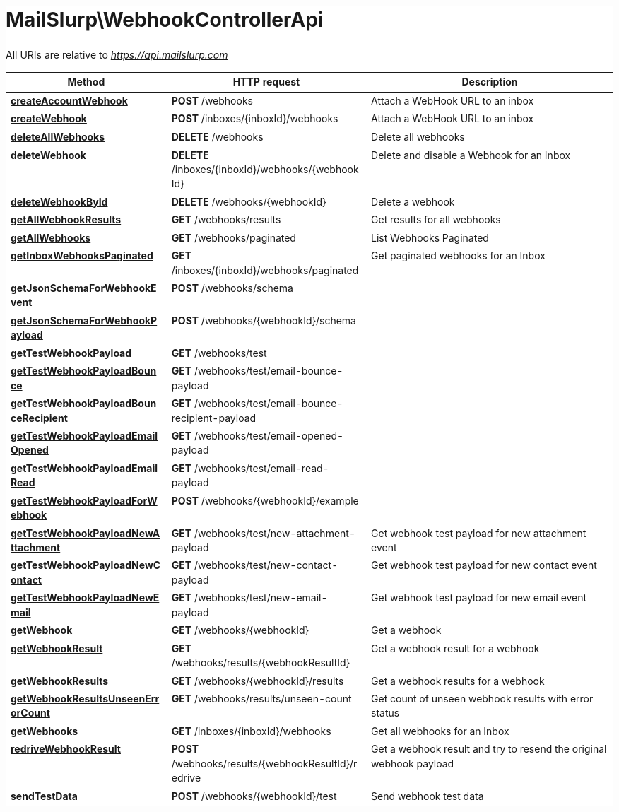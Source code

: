 # MailSlurp\WebhookControllerApi

All URIs are relative to *https://api.mailslurp.com*

Method | HTTP request | Description
------------- | ------------- | -------------
[**createAccountWebhook**](WebhookControllerApi#createAccountWebhook) | **POST** /webhooks | Attach a WebHook URL to an inbox
[**createWebhook**](WebhookControllerApi#createWebhook) | **POST** /inboxes/{inboxId}/webhooks | Attach a WebHook URL to an inbox
[**deleteAllWebhooks**](WebhookControllerApi#deleteAllWebhooks) | **DELETE** /webhooks | Delete all webhooks
[**deleteWebhook**](WebhookControllerApi#deleteWebhook) | **DELETE** /inboxes/{inboxId}/webhooks/{webhookId} | Delete and disable a Webhook for an Inbox
[**deleteWebhookById**](WebhookControllerApi#deleteWebhookById) | **DELETE** /webhooks/{webhookId} | Delete a webhook
[**getAllWebhookResults**](WebhookControllerApi#getAllWebhookResults) | **GET** /webhooks/results | Get results for all webhooks
[**getAllWebhooks**](WebhookControllerApi#getAllWebhooks) | **GET** /webhooks/paginated | List Webhooks Paginated
[**getInboxWebhooksPaginated**](WebhookControllerApi#getInboxWebhooksPaginated) | **GET** /inboxes/{inboxId}/webhooks/paginated | Get paginated webhooks for an Inbox
[**getJsonSchemaForWebhookEvent**](WebhookControllerApi#getJsonSchemaForWebhookEvent) | **POST** /webhooks/schema | 
[**getJsonSchemaForWebhookPayload**](WebhookControllerApi#getJsonSchemaForWebhookPayload) | **POST** /webhooks/{webhookId}/schema | 
[**getTestWebhookPayload**](WebhookControllerApi#getTestWebhookPayload) | **GET** /webhooks/test | 
[**getTestWebhookPayloadBounce**](WebhookControllerApi#getTestWebhookPayloadBounce) | **GET** /webhooks/test/email-bounce-payload | 
[**getTestWebhookPayloadBounceRecipient**](WebhookControllerApi#getTestWebhookPayloadBounceRecipient) | **GET** /webhooks/test/email-bounce-recipient-payload | 
[**getTestWebhookPayloadEmailOpened**](WebhookControllerApi#getTestWebhookPayloadEmailOpened) | **GET** /webhooks/test/email-opened-payload | 
[**getTestWebhookPayloadEmailRead**](WebhookControllerApi#getTestWebhookPayloadEmailRead) | **GET** /webhooks/test/email-read-payload | 
[**getTestWebhookPayloadForWebhook**](WebhookControllerApi#getTestWebhookPayloadForWebhook) | **POST** /webhooks/{webhookId}/example | 
[**getTestWebhookPayloadNewAttachment**](WebhookControllerApi#getTestWebhookPayloadNewAttachment) | **GET** /webhooks/test/new-attachment-payload | Get webhook test payload for new attachment event
[**getTestWebhookPayloadNewContact**](WebhookControllerApi#getTestWebhookPayloadNewContact) | **GET** /webhooks/test/new-contact-payload | Get webhook test payload for new contact event
[**getTestWebhookPayloadNewEmail**](WebhookControllerApi#getTestWebhookPayloadNewEmail) | **GET** /webhooks/test/new-email-payload | Get webhook test payload for new email event
[**getWebhook**](WebhookControllerApi#getWebhook) | **GET** /webhooks/{webhookId} | Get a webhook
[**getWebhookResult**](WebhookControllerApi#getWebhookResult) | **GET** /webhooks/results/{webhookResultId} | Get a webhook result for a webhook
[**getWebhookResults**](WebhookControllerApi#getWebhookResults) | **GET** /webhooks/{webhookId}/results | Get a webhook results for a webhook
[**getWebhookResultsUnseenErrorCount**](WebhookControllerApi#getWebhookResultsUnseenErrorCount) | **GET** /webhooks/results/unseen-count | Get count of unseen webhook results with error status
[**getWebhooks**](WebhookControllerApi#getWebhooks) | **GET** /inboxes/{inboxId}/webhooks | Get all webhooks for an Inbox
[**redriveWebhookResult**](WebhookControllerApi#redriveWebhookResult) | **POST** /webhooks/results/{webhookResultId}/redrive | Get a webhook result and try to resend the original webhook payload
[**sendTestData**](WebhookControllerApi#sendTestData) | **POST** /webhooks/{webhookId}/test | Send webhook test data
